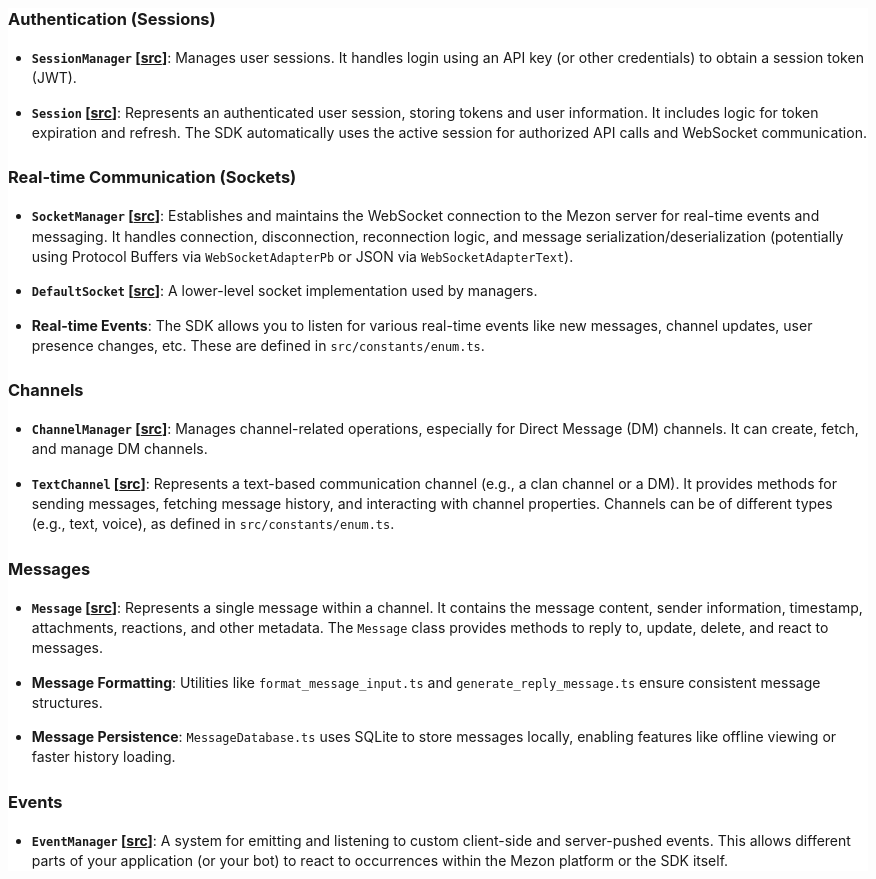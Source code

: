 ### Authentication (Sessions)

- **`SessionManager` [[src](https://github.com/mezonai/mezon-js/blob/master/packages/mezon-sdk/src/mezon-client/manager/session_manager.ts)]**: Manages user sessions. It handles login using an API key (or other credentials) to obtain a session token (JWT).

- **`Session` [[src](https://github.com/mezonai/mezon-js/blob/master/packages/mezon-sdk/src/session.ts)]**: Represents an authenticated user session, storing tokens and user information. It includes logic for token expiration and refresh.
  The SDK automatically uses the active session for authorized API calls and WebSocket communication.

### Real-time Communication (Sockets)

- **`SocketManager` [[src](https://github.com/mezonai/mezon-js/blob/master/packages/mezon-sdk/src/mezon-client/manager/session_manager.ts)]**: Establishes and maintains the WebSocket connection to the Mezon server for real-time events and messaging. It handles connection, disconnection, reconnection logic, and message serialization/deserialization (potentially using Protocol Buffers via `WebSocketAdapterPb` or JSON via `WebSocketAdapterText`).

- **`DefaultSocket` [[src](https://github.com/mezonai/mezon-js/blob/master/packages/mezon-sdk/src/socket.ts)]**: A lower-level socket implementation used by managers.

- **Real-time Events**: The SDK allows you to listen for various real-time events like new messages, channel updates, user presence changes, etc. These are defined in `src/constants/enum.ts`.

### Channels

- **`ChannelManager` [[src](https://github.com/mezonai/mezon-js/blob/master/packages/mezon-sdk/src/mezon-client/manager/channel_manager.ts)]**: Manages channel-related operations, especially for Direct Message (DM) channels. It can create, fetch, and manage DM channels.

- **`TextChannel` [[src](https://github.com/mezonai/mezon-js/blob/master/packages/mezon-sdk/src/mezon-client/structures/TextChannel.ts)]**: Represents a text-based communication channel (e.g., a clan channel or a DM). It provides methods for sending messages, fetching message history, and interacting with channel properties. Channels can be of different types (e.g., text, voice), as defined in `src/constants/enum.ts`.

### Messages

- **`Message` [[src](https://github.com/mezonai/mezon-js/blob/master/packages/mezon-sdk/src/mezon-client/structures/Message.ts)]**: Represents a single message within a channel. It contains the message content, sender information, timestamp, attachments, reactions, and other metadata. The `Message` class provides methods to reply to, update, delete, and react to messages.

- **Message Formatting**: Utilities like `format_message_input.ts` and `generate_reply_message.ts` ensure consistent message structures.

- **Message Persistence**: `MessageDatabase.ts` uses SQLite to store messages locally, enabling features like offline viewing or faster history loading.

### Events

- **`EventManager` [[src](https://github.com/mezonai/mezon-js/blob/master/packages/mezon-sdk/src/mezon-client/manager/event_manager.ts)]**: A system for emitting and listening to custom client-side and server-pushed events. This allows different parts of your application (or your bot) to react to occurrences within the Mezon platform or the SDK itself.
